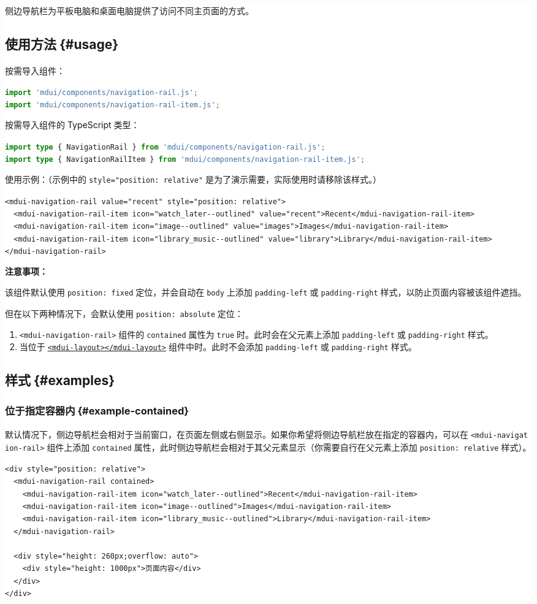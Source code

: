 侧边导航栏为平板电脑和桌面电脑提供了访问不同主页面的方式。

## 使用方法 {#usage}

按需导入组件：

```js
import 'mdui/components/navigation-rail.js';
import 'mdui/components/navigation-rail-item.js';
```

按需导入组件的 TypeScript 类型：

```ts
import type { NavigationRail } from 'mdui/components/navigation-rail.js';
import type { NavigationRailItem } from 'mdui/components/navigation-rail-item.js';
```

使用示例：（示例中的 `style="position: relative"` 是为了演示需要，实际使用时请移除该样式。）

```html,example,playgroundId=320
<mdui-navigation-rail value="recent" style="position: relative">
  <mdui-navigation-rail-item icon="watch_later--outlined" value="recent">Recent</mdui-navigation-rail-item>
  <mdui-navigation-rail-item icon="image--outlined" value="images">Images</mdui-navigation-rail-item>
  <mdui-navigation-rail-item icon="library_music--outlined" value="library">Library</mdui-navigation-rail-item>
</mdui-navigation-rail>
```

**注意事项：**

该组件默认使用 `position: fixed` 定位，并会自动在 `body` 上添加 `padding-left` 或 `padding-right` 样式，以防止页面内容被该组件遮挡。

但在以下两种情况下，会默认使用 `position: absolute` 定位：

1. `<mdui-navigation-rail>` 组件的 `contained` 属性为 `true` 时。此时会在父元素上添加 `padding-left` 或 `padding-right` 样式。
2. 当位于 [`<mdui-layout></mdui-layout>`](/zh-cn/docs/2/components/layout) 组件中时。此时不会添加 `padding-left` 或 `padding-right` 样式。

## 样式 {#examples}

### 位于指定容器内 {#example-contained}

默认情况下，侧边导航栏会相对于当前窗口，在页面左侧或右侧显示。如果你希望将侧边导航栏放在指定的容器内，可以在 `<mdui-navigation-rail>` 组件上添加 `contained` 属性，此时侧边导航栏会相对于其父元素显示（你需要自行在父元素上添加 `position: relative` 样式）。

```html,example,expandable,playgroundId=321
<div style="position: relative">
  <mdui-navigation-rail contained>
    <mdui-navigation-rail-item icon="watch_later--outlined">Recent</mdui-navigation-rail-item>
    <mdui-navigation-rail-item icon="image--outlined">Images</mdui-navigation-rail-item>
    <mdui-navigation-rail-item icon="library_music--outlined">Library</mdui-navigation-rail-item>
  </mdui-navigation-rail>

  <div style="height: 260px;overflow: auto">
    <div style="height: 1000px">页面内容</div>
  </div>
</div>
```
